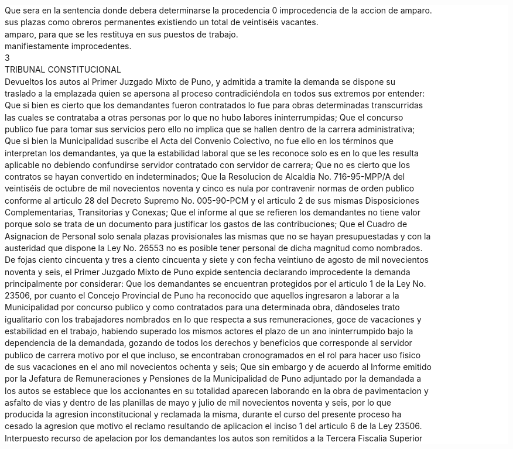 Que sera en la sentencia donde debera determinarse la procedencia 0 improcedencia de la accion de amparo.  
sus plazas como obreros permanentes existiendo un total de veintiséis vacantes.  
amparo, para que se les restituya en sus puestos de trabajo.  
manifiestamente improcedentes.  
3  
TRIBUNAL CONSTITUCIONAL  
Devueltos los autos al Primer Juzgado Mixto de Puno, y admitida a tramite la demanda se dispone su  
traslado a la emplazada quien se apersona al proceso contradiciéndola en todos sus extremos por entender:  
Que si bien es cierto que los demandantes fueron contratados lo fue para obras determinadas transcurridas  
las cuales se contrataba a otras personas por lo que no hubo labores ininterrumpidas; Que el concurso  
publico fue para tomar sus servicios pero ello no implica que se hallen dentro de la carrera administrativa;  
Que si bien la Municipalidad suscribe el Acta del Convenio Colectivo, no fue ello en los términos que  
interpretan los demandantes, ya que la estabilidad laboral que se les reconoce solo es en lo que les resulta  
aplicable no debiendo confundirse servidor contratado con servidor de carrera; Que no es cierto que los  
contratos se hayan convertido en indeterminados; Que la Resolucion de Alcaldia No. 716-95-MPP/A del  
veintiséis de octubre de mil novecientos noventa y cinco es nula por contravenir normas de orden publico  
conforme al articulo 28 del Decreto Supremo No. 005-90-PCM y el articulo 2 de sus mismas Disposiciones  
Complementarias, Transitorias y Conexas; Que el informe al que se refieren los demandantes no tiene valor  
porque solo se trata de un documento para justificar los gastos de las contribuciones; Que el Cuadro de  
Asignacion de Personal solo senala plazas provisionales las mismas que no se hayan presupuestadas y con la  
austeridad que dispone la Ley No. 26553 no es posible tener personal de dicha magnitud como nombrados.  
De fojas ciento cincuenta y tres a ciento cincuenta y siete y con fecha veintiuno de agosto de mil novecientos  
noventa y seis, el Primer Juzgado Mixto de Puno expide sentencia declarando improcedente la demanda  
principalmente por considerar: Que los demandantes se encuentran protegidos por el articulo 1 de la Ley No.  
23506, por cuanto el Concejo Provincial de Puno ha reconocido que aquellos ingresaron a laborar a la  
Municipalidad por concurso publico y como contratados para una determinada obra, dândoseles trato  
igualitario con los trabajadores nombrados en lo que respecta a sus remuneraciones, goce de vacaciones y  
estabilidad en el trabajo, habiendo superado los mismos actores el plazo de un ano ininterrumpido bajo la  
dependencia de la demandada, gozando de todos los derechos y beneficios que corresponde al servidor  
publico de carrera motivo por el que incluso, se encontraban cronogramados en el rol para hacer uso fisico  
de sus vacaciones en el ano mil novecientos ochenta y seis; Que sin embargo y de acuerdo al Informe emitido  
por la Jefatura de Remuneraciones y Pensiones de la Municipalidad de Puno adjuntado por la demandada a  
los autos se establece que los accionantes en su totalidad aparecen laborando en la obra de pavimentacion y  
asfalto de vias y dentro de las planillas de mayo y julio de mil novecientos noventa y seis, por lo que  
producida la agresion inconstitucional y reclamada la misma, durante el curso del presente proceso ha  
cesado la agresion que motivo el reclamo resultando de aplicacion el inciso 1 del articulo 6 de la Ley 23506.  
Interpuesto recurso de apelacion por los demandantes los autos son remitidos a la Tercera Fiscalia Superior  